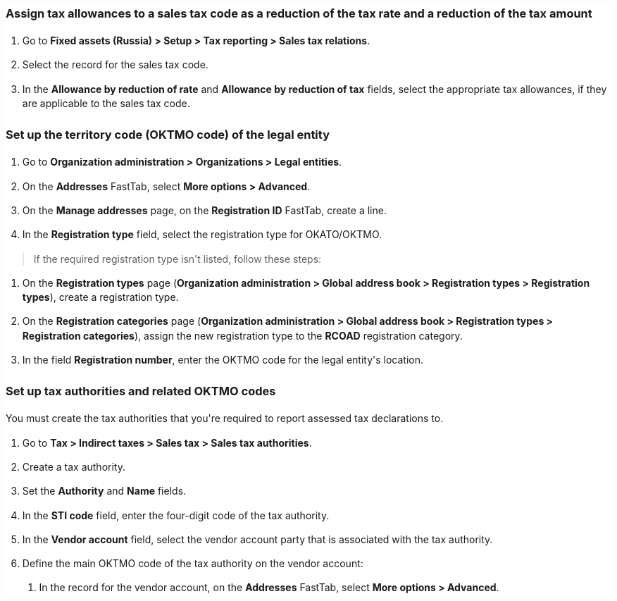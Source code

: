 ### Assign tax allowances to a sales tax code as a reduction of the tax rate and a reduction of the tax amount

1.  Go to **Fixed assets (Russia) \> Setup \> Tax reporting \> Sales tax
    relations**.

2.  Select the record for the sales tax code.

3.  In the **Allowance by reduction of rate** and **Allowance by reduction of
    tax** fields, select the appropriate tax allowances, if they are applicable
    to the sales tax code.

### Set up the territory code (OKTMO code) of the legal entity

1.  Go to **Organization administration \> Organizations \> Legal entities**.

2.  On the **Addresses** FastTab, select **More options \> Advanced**.

3.  On the **Manage addresses** page, on the **Registration ID** FastTab, create
    a line.

4.  In the **Registration type** field, select the registration type for
    OKATO/OKTMO.

>   If the required registration type isn't listed, follow these steps:

1.  On the **Registration types** page (**Organization administration \> Global
    address book \> Registration types \> Registration types**), create a
    registration type.

2.  On the **Registration categories** page (**Organization administration \>
    Global address book \> Registration types \> Registration categories**),
    assign the new registration type to the **RCOAD** registration category.

3.  In the field **Registration number**, enter the OKTMO code for the legal
    entity's location.

### Set up tax authorities and related OKTMO codes

You must create the tax authorities that you're required to report assessed tax
declarations to.

1.  Go to **Tax \> Indirect taxes \> Sales tax \> Sales tax authorities**.

2.  Create a tax authority.

3.  Set the **Authority** and **Name** fields.

4.  In the **STI code** field, enter the four-digit code of the tax authority.

5.  In the **Vendor account** field, select the vendor account party that is
    associated with the tax authority.

6.  Define the main OKTMO code of the tax authority on the vendor account:

    1.  In the record for the vendor account, on the **Addresses** FastTab,
        select **More options \> Advanced**.
